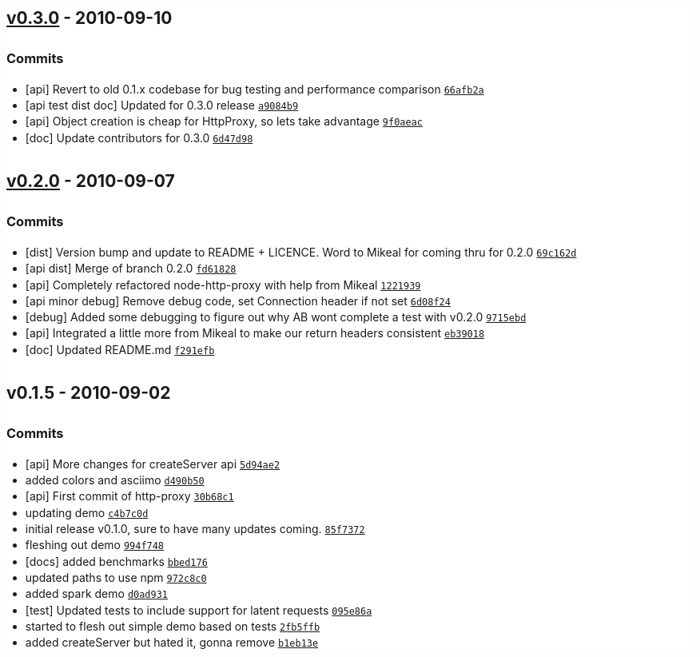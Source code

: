## [v0.3.0](https://github.com/http-party/node-http-proxy/compare/v0.2.0...v0.3.0) - 2010-09-10

### Commits

- [api] Revert to old 0.1.x codebase for bug testing and performance comparison [`66afb2a`](https://github.com/http-party/node-http-proxy/commit/DELETED_LONG_HEX_STRING)
- [api test dist doc] Updated for 0.3.0 release [`a9084b9`](https://github.com/http-party/node-http-proxy/commit/DELETED_LONG_HEX_STRING)
- [api] Object creation is cheap for HttpProxy, so lets take advantage [`9f0aeac`](https://github.com/http-party/node-http-proxy/commit/DELETED_LONG_HEX_STRING)
- [doc] Update contributors for 0.3.0 [`6d47d98`](https://github.com/http-party/node-http-proxy/commit/DELETED_LONG_HEX_STRING)

## [v0.2.0](https://github.com/http-party/node-http-proxy/compare/v0.1.5...v0.2.0) - 2010-09-07

### Commits

- [dist] Version bump and update to README + LICENCE. Word to Mikeal for coming thru for 0.2.0 [`69c162d`](https://github.com/http-party/node-http-proxy/commit/DELETED_LONG_HEX_STRING)
- [api dist] Merge of branch 0.2.0 [`fd61828`](https://github.com/http-party/node-http-proxy/commit/DELETED_LONG_HEX_STRING)
- [api] Completely refactored node-http-proxy with help from Mikeal [`1221939`](https://github.com/http-party/node-http-proxy/commit/DELETED_LONG_HEX_STRING)
- [api minor debug] Remove debug code, set Connection header if not set [`6d08f24`](https://github.com/http-party/node-http-proxy/commit/DELETED_LONG_HEX_STRING)
- [debug] Added some debugging to figure out why AB wont complete a test with v0.2.0 [`9715ebd`](https://github.com/http-party/node-http-proxy/commit/DELETED_LONG_HEX_STRING)
- [api] Integrated a little more from Mikeal to make our return headers consistent [`eb39018`](https://github.com/http-party/node-http-proxy/commit/DELETED_LONG_HEX_STRING)
- [doc] Updated README.md [`f291efb`](https://github.com/http-party/node-http-proxy/commit/DELETED_LONG_HEX_STRING)

## v0.1.5 - 2010-09-02

### Commits

- [api] More changes for createServer api [`5d94ae2`](https://github.com/http-party/node-http-proxy/commit/DELETED_LONG_HEX_STRING)
- added colors and asciimo [`d490b50`](https://github.com/http-party/node-http-proxy/commit/DELETED_LONG_HEX_STRING)
- [api] First commit of http-proxy [`30b68c1`](https://github.com/http-party/node-http-proxy/commit/DELETED_LONG_HEX_STRING)
- updating demo [`c4b7c0d`](https://github.com/http-party/node-http-proxy/commit/DELETED_LONG_HEX_STRING)
- initial release v0.1.0, sure to have many updates coming. [`85f7372`](https://github.com/http-party/node-http-proxy/commit/DELETED_LONG_HEX_STRING)
- fleshing out demo [`994f748`](https://github.com/http-party/node-http-proxy/commit/DELETED_LONG_HEX_STRING)
- [docs] added benchmarks [`bbed176`](https://github.com/http-party/node-http-proxy/commit/DELETED_LONG_HEX_STRING)
- updated paths to use npm [`972c8c0`](https://github.com/http-party/node-http-proxy/commit/DELETED_LONG_HEX_STRING)
- added spark demo [`d0ad931`](https://github.com/http-party/node-http-proxy/commit/DELETED_LONG_HEX_STRING)
- [test] Updated tests to include support for latent requests [`095e86a`](https://github.com/http-party/node-http-proxy/commit/DELETED_LONG_HEX_STRING)
- started to flesh out simple demo based on tests [`2fb5ffb`](https://github.com/http-party/node-http-proxy/commit/DELETED_LONG_HEX_STRING)
- added createServer but hated it, gonna remove [`b1eb13e`](https://github.com/http-party/node-http-proxy/commit/DELETED_LONG_HEX_STRING)